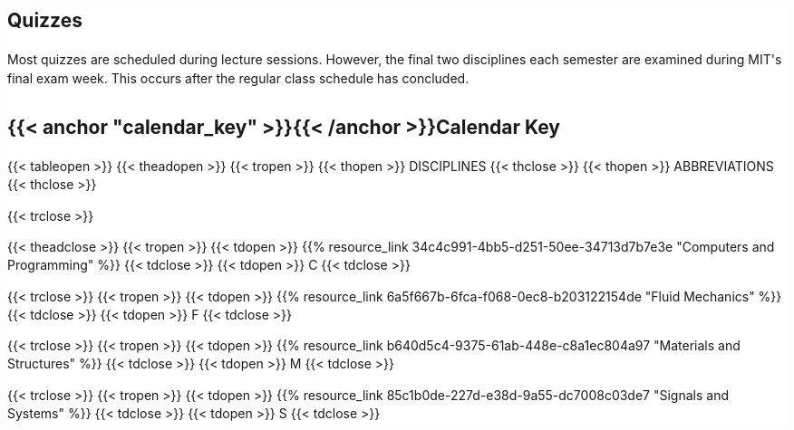 Quizzes
-------

Most quizzes are scheduled during lecture sessions. However, the final two disciplines each semester are examined during MIT's final exam week. This occurs after the regular class schedule has concluded.

{{< anchor "calendar_key" >}}{{< /anchor >}}Calendar Key
--------------------------------------------------------

{{< tableopen >}}
{{< theadopen >}}
{{< tropen >}}
{{< thopen >}}
DISCIPLINES
{{< thclose >}}
{{< thopen >}}
ABBREVIATIONS
{{< thclose >}}

{{< trclose >}}

{{< theadclose >}}
{{< tropen >}}
{{< tdopen >}}
{{% resource_link 34c4c991-4bb5-d251-50ee-34713d7b7e3e "Computers and Programming" %}}
{{< tdclose >}}
{{< tdopen >}}
C
{{< tdclose >}}

{{< trclose >}}
{{< tropen >}}
{{< tdopen >}}
{{% resource_link 6a5f667b-6fca-f068-0ec8-b203122154de "Fluid Mechanics" %}}
{{< tdclose >}}
{{< tdopen >}}
F
{{< tdclose >}}

{{< trclose >}}
{{< tropen >}}
{{< tdopen >}}
{{% resource_link b640d5c4-9375-61ab-448e-c8a1ec804a97 "Materials and Structures" %}}
{{< tdclose >}}
{{< tdopen >}}
M
{{< tdclose >}}

{{< trclose >}}
{{< tropen >}}
{{< tdopen >}}
{{% resource_link 85c1b0de-227d-e38d-9a55-dc7008c03de7 "Signals and Systems" %}}
{{< tdclose >}}
{{< tdopen >}}
S
{{< tdclose >}}
